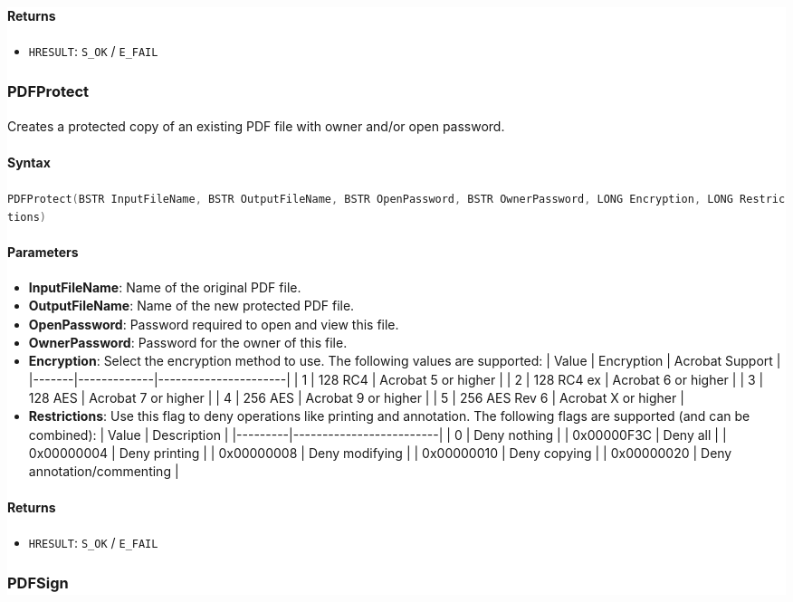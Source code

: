 #### Returns

- `HRESULT`: `S_OK` / `E_FAIL`

### PDFProtect

Creates a protected copy of an existing PDF file with owner and/or open password.

#### Syntax

```cpp
PDFProtect(BSTR InputFileName, BSTR OutputFileName, BSTR OpenPassword, BSTR OwnerPassword, LONG Encryption, LONG Restrictions)
```

#### Parameters

- **InputFileName**: Name of the original PDF file.
- **OutputFileName**: Name of the new protected PDF file.
- **OpenPassword**: Password required to open and view this file.
- **OwnerPassword**: Password for the owner of this file.
- **Encryption**: Select the encryption method to use. The following values are supported:
  | Value | Encryption | Acrobat Support |
  |-------|-------------|----------------------|
  | 1 | 128 RC4 | Acrobat 5 or higher |
  | 2 | 128 RC4 ex | Acrobat 6 or higher |
  | 3 | 128 AES | Acrobat 7 or higher |
  | 4 | 256 AES | Acrobat 9 or higher |
  | 5 | 256 AES Rev 6 | Acrobat X or higher |
- **Restrictions**: Use this flag to deny operations like printing and annotation. The following flags are supported (and can be combined):
  | Value | Description |
  |---------|-------------------------|
  | 0 | Deny nothing |
  | 0x00000F3C | Deny all |
  | 0x00000004 | Deny printing |
  | 0x00000008 | Deny modifying |
  | 0x00000010 | Deny copying |
  | 0x00000020 | Deny annotation/commenting |

#### Returns

- `HRESULT`: `S_OK` / `E_FAIL`

### PDFSign
